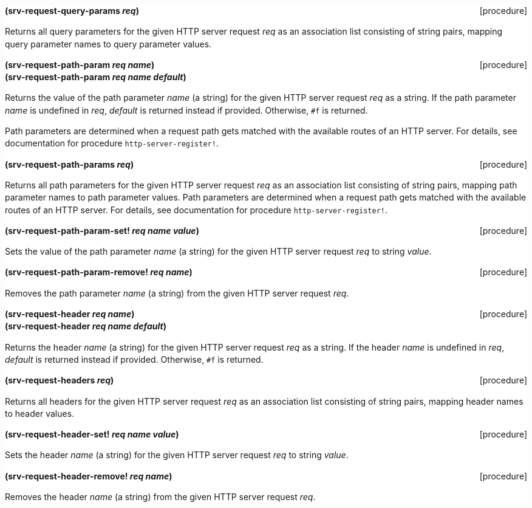 **(srv-request-query-params _req_)** &nbsp;&nbsp;&nbsp; <span style="float:right;text-align:rigth;">[procedure]</span>  

Returns all query parameters for the given HTTP server request _req_ as an association list consisting of string pairs, mapping query parameter names to query parameter values.

**(srv-request-path-param _req name_)** &nbsp;&nbsp;&nbsp; <span style="float:right;text-align:rigth;">[procedure]</span>  
**(srv-request-path-param _req name default_)**  

Returns the value of the path parameter _name_ (a string) for the given HTTP server request _req_ as a string. If the path parameter _name_ is undefined in _req_, _default_ is returned instead if provided. Otherwise, `#f` is returned.

Path parameters are determined when a request path gets matched with the available routes of an HTTP server. For details, see documentation for procedure `http-server-register!`.

**(srv-request-path-params _req_)** &nbsp;&nbsp;&nbsp; <span style="float:right;text-align:rigth;">[procedure]</span>  

Returns all path parameters for the given HTTP server request _req_ as an association list consisting of string pairs, mapping path parameter names to path parameter values. Path parameters are determined when a request path gets matched with the available routes of an HTTP server. For details, see documentation for procedure `http-server-register!`.

**(srv-request-path-param-set! _req name value_)** &nbsp;&nbsp;&nbsp; <span style="float:right;text-align:rigth;">[procedure]</span>  

Sets the value of the path parameter _name_ (a string) for the given HTTP server request _req_ to string _value_.

**(srv-request-path-param-remove! _req name_)** &nbsp;&nbsp;&nbsp; <span style="float:right;text-align:rigth;">[procedure]</span>  

Removes the path parameter _name_ (a string) from the given HTTP server request _req_.

**(srv-request-header _req name_)** &nbsp;&nbsp;&nbsp; <span style="float:right;text-align:rigth;">[procedure]</span>  
**(srv-request-header _req name default_)**  

Returns the header _name_ (a string) for the given HTTP server request _req_ as a string. If the header _name_ is undefined in _req_, _default_ is returned instead if provided. Otherwise, `#f` is returned.

**(srv-request-headers _req_)** &nbsp;&nbsp;&nbsp; <span style="float:right;text-align:rigth;">[procedure]</span>  

Returns all headers for the given HTTP server request _req_ as an association list consisting of string pairs, mapping header names to header values.

**(srv-request-header-set! _req name value_)** &nbsp;&nbsp;&nbsp; <span style="float:right;text-align:rigth;">[procedure]</span>  

Sets the header _name_ (a string) for the given HTTP server request _req_ to string _value_.

**(srv-request-header-remove! _req name_)** &nbsp;&nbsp;&nbsp; <span style="float:right;text-align:rigth;">[procedure]</span>  

Removes the header _name_ (a string) from the given HTTP server request _req_.
